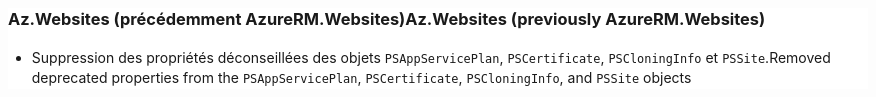 ### <a name="azwebsites-previously-azurermwebsites"></a><span data-ttu-id="5d6eb-325">Az.Websites (précédemment AzureRM.Websites)</span><span class="sxs-lookup"><span data-stu-id="5d6eb-325">Az.Websites (previously AzureRM.Websites)</span></span>

- <span data-ttu-id="5d6eb-326">Suppression des propriétés déconseillées des objets `PSAppServicePlan`, `PSCertificate`, `PSCloningInfo` et `PSSite`.</span><span class="sxs-lookup"><span data-stu-id="5d6eb-326">Removed deprecated properties from the `PSAppServicePlan`, `PSCertificate`, `PSCloningInfo`, and `PSSite` objects</span></span>

